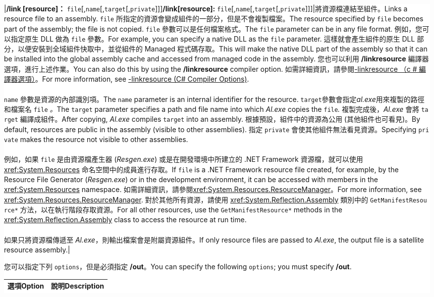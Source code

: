 |<span data-ttu-id="d24ce-128">**/link [resource]：** `file`[,`name`[,`target`[,`private`]]]</span><span class="sxs-lookup"><span data-stu-id="d24ce-128">**/link[resource]:** `file`[,`name`[,`target`[,`private`]]]</span></span>|<span data-ttu-id="d24ce-129">將資源檔連結至組件。</span><span class="sxs-lookup"><span data-stu-id="d24ce-129">Links a resource file to an assembly.</span></span> <span data-ttu-id="d24ce-130">`file` 所指定的資源會變成組件的一部分，但是不會複製檔案。</span><span class="sxs-lookup"><span data-stu-id="d24ce-130">The resource specified by `file` becomes part of the assembly; the file is not copied.</span></span> <span data-ttu-id="d24ce-131">`file` 參數可以是任何檔案格式。</span><span class="sxs-lookup"><span data-stu-id="d24ce-131">The `file` parameter can be in any file format.</span></span> <span data-ttu-id="d24ce-132">例如，您可以指定原生 DLL 做為 `file` 參數。</span><span class="sxs-lookup"><span data-stu-id="d24ce-132">For example, you can specify a native DLL as the `file` parameter.</span></span> <span data-ttu-id="d24ce-133">這樣就會產生組件的原生 DLL 部分，以便安裝到全域組件快取中，並從組件的 Managed 程式碼存取。</span><span class="sxs-lookup"><span data-stu-id="d24ce-133">This will make the native DLL part of the assembly so that it can be installed into the global assembly cache and accessed from managed code in the assembly.</span></span> <span data-ttu-id="d24ce-134">您也可以利用 **/linkresource** 編譯器選項，進行上述作業。</span><span class="sxs-lookup"><span data-stu-id="d24ce-134">You can also do this by using the **/linkresource** compiler option.</span></span> <span data-ttu-id="d24ce-135">如需詳細資訊，請參閱[-linkresource （c # 編譯器選項）](../../csharp/language-reference/compiler-options/linkresource-compiler-option.md)。</span><span class="sxs-lookup"><span data-stu-id="d24ce-135">For more information, see [-linkresource (C# Compiler Options)](../../csharp/language-reference/compiler-options/linkresource-compiler-option.md).</span></span><br /><br /> <span data-ttu-id="d24ce-136">`name` 參數是資源的內部識別項。</span><span class="sxs-lookup"><span data-stu-id="d24ce-136">The `name` parameter is an internal identifier for the resource.</span></span> <span data-ttu-id="d24ce-137">`target`參數會指定*al.exe*用來複製的路徑和檔案名 `file` *。*</span><span class="sxs-lookup"><span data-stu-id="d24ce-137">The `target` parameter specifies a path and file name into which *Al.exe* copies the `file`*.*</span></span> <span data-ttu-id="d24ce-138">複製完成後，*Al.exe* 會將 `target` 編譯成組件。</span><span class="sxs-lookup"><span data-stu-id="d24ce-138">After copying, *Al.exe* compiles `target` into an assembly.</span></span> <span data-ttu-id="d24ce-139">根據預設，組件中的資源為公用 (其他組件也可看見)。</span><span class="sxs-lookup"><span data-stu-id="d24ce-139">By default, resources are public in the assembly (visible to other assemblies).</span></span> <span data-ttu-id="d24ce-140">指定 `private` 會使其他組件無法看見資源。</span><span class="sxs-lookup"><span data-stu-id="d24ce-140">Specifying `private` makes the resource not visible to other assemblies.</span></span><br /><br /> <span data-ttu-id="d24ce-141">例如，如果 `file` 是由資源檔產生器 (*Resgen.exe*) 或是在開發環境中所建立的 .NET Framework 資源檔，就可以使用 <xref:System.Resources> 命名空間中的成員進行存取。</span><span class="sxs-lookup"><span data-stu-id="d24ce-141">If `file` is a .NET Framework resource file created, for example, by the Resource File Generator (*Resgen.exe*) or in the development environment, it can be accessed with members in the <xref:System.Resources> namespace.</span></span> <span data-ttu-id="d24ce-142">如需詳細資訊，請參閱<xref:System.Resources.ResourceManager>。</span><span class="sxs-lookup"><span data-stu-id="d24ce-142">For more information, see <xref:System.Resources.ResourceManager>.</span></span> <span data-ttu-id="d24ce-143">對於其他所有資源，請使用 <xref:System.Reflection.Assembly> 類別中的 `GetManifestResource*` 方法，以在執行階段存取資源。</span><span class="sxs-lookup"><span data-stu-id="d24ce-143">For all other resources, use the `GetManifestResource*` methods in the <xref:System.Reflection.Assembly> class to access the resource at run time.</span></span><br /><br /> <span data-ttu-id="d24ce-144">如果只將資源檔傳遞至 *Al.exe*，則輸出檔案會是附屬資源組件。</span><span class="sxs-lookup"><span data-stu-id="d24ce-144">If only resource files are passed to *Al.exe*, the output file is a satellite resource assembly.</span></span>|

<span data-ttu-id="d24ce-145">您可以指定下列 `options`，但是必須指定 **/out**。</span><span class="sxs-lookup"><span data-stu-id="d24ce-145">You can specify the following `options`; you must specify **/out**.</span></span>

| <span data-ttu-id="d24ce-146">選項</span><span class="sxs-lookup"><span data-stu-id="d24ce-146">Option</span></span> | <span data-ttu-id="d24ce-147">說明</span><span class="sxs-lookup"><span data-stu-id="d24ce-147">Description</span></span> |
| ------ | ----------- |